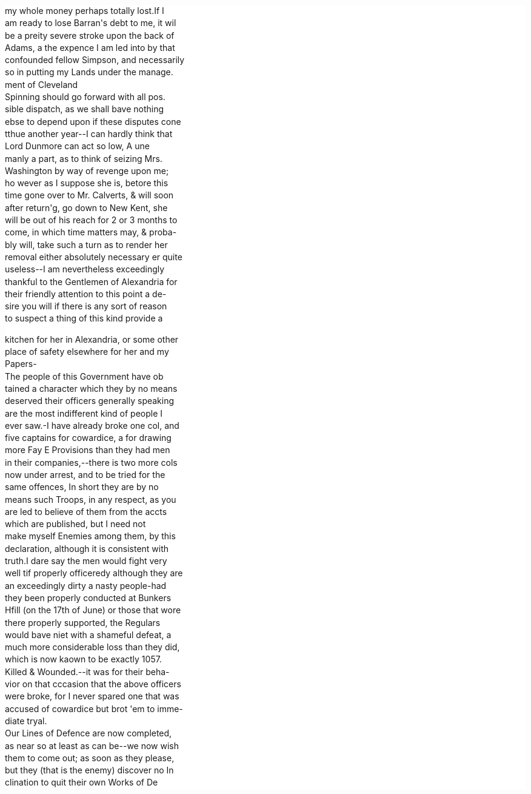 my whole money perhaps totally lost.If I  
am ready to lose Barran&#x27;s debt to me, it wil  
be a preity severe stroke upon the back of  
Adams, a the expence I am led into by that  
confounded fellow Simpson, and necessarily  
so in putting my Lands under the manage.­  
ment of Cleveland  
Spinning should go forward with all pos.­  
sible dispatch, as we shall bave nothing  
ebse to depend upon if these disputes cone­  
tthue another year--I can hardly think that  
Lord Dunmore can act so low, A une­  
manly a part, as to think of seizing Mrs.  
Washington by way of revenge upon me;  
ho wever as I suppose she is, betore this  
time gone over to Mr. Calverts, &amp; will soon  
after return&#x27;g, go down to New Kent, she  
will be out of his reach for 2 or 3 months to  
come, in which time matters may, &amp; proba-­  
bly will, take such a turn as to render her  
removal either absolutely necessary er quite  
useless--I am nevertheless exceedingly  
thankful to the Gentlemen of Alexandria for  
their friendly attention to this point a de-  
sire you will if there is any sort of reason  
to suspect a thing of this kind provide a  
  
kitchen for her in Alexandria, or some other  
place of safety elsewhere for her and my  
Papers-  
The people of this Government have ob­  
tained a character which they by no means  
deserved their officers generally speaking  
are the most indifferent kind of people I  
ever saw.-I have already broke one col, and  
five captains for cowardice, a for drawing  
more Fay E Provisions than they had men  
in their companies,--there is two more cols  
now under arrest, and to be tried for the  
same offences, In short they are by no  
means such Troops, in any respect, as you  
are led to believe of them from the accts  
which are published, but I need not  
make myself Enemies among them, by this  
declaration, although it is consistent with  
truth.I dare say the men would fight very  
well tif properly officeredy although they are  
an exceedingly dirty a nasty people-had  
they been properly conducted at Bunkers  
Hfill (on the 17th of June) or those that wore  
there properly supported, the Regulars  
would bave niet with a shameful defeat, a  
much more considerable loss than they did,  
which is now kaown to be exactly 1057.  
Killed &amp; Wounded.--it was for their beha-­  
vior on that cccasion that the above officers  
were broke, for I never spared one that was  
accused of cowardice but brot &#x27;em to imme-­  
diate tryal.  
Our Lines of Defence are now completed,  
as near so at least as can be--we now wish  
them to come out; as soon as they please,  
but they (that is the enemy) discover no In­  
clination to quit their own Works of De­  